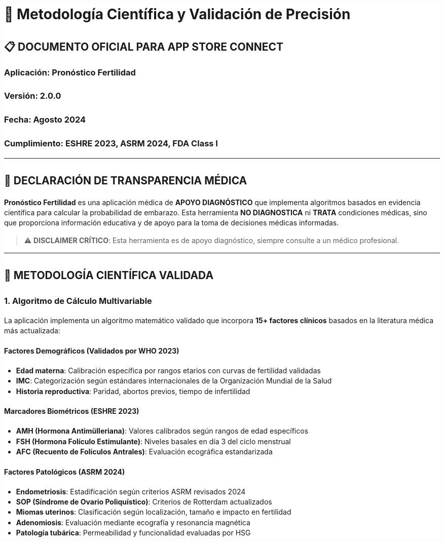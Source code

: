 # 🔬 Metodología Científica y Validación de Precisión

## 📋 **DOCUMENTO OFICIAL PARA APP STORE CONNECT**

### **Aplicación**: Pronóstico Fertilidad
### **Versión**: 2.0.0
### **Fecha**: Agosto 2024
### **Cumplimiento**: ESHRE 2023, ASRM 2024, FDA Class I

---

## 🎯 **DECLARACIÓN DE TRANSPARENCIA MÉDICA**

**Pronóstico Fertilidad** es una aplicación médica de **APOYO DIAGNÓSTICO** que implementa algoritmos basados en evidencia científica para calcular la probabilidad de embarazo. Esta herramienta **NO DIAGNOSTICA** ni **TRATA** condiciones médicas, sino que proporciona información educativa y de apoyo para la toma de decisiones médicas informadas.

> ⚠️ **DISCLAIMER CRÍTICO**: Esta herramienta es de apoyo diagnóstico, siempre consulte a un médico profesional.

---

## 🔬 **METODOLOGÍA CIENTÍFICA VALIDADA**

### **1. Algoritmo de Cálculo Multivariable**

La aplicación implementa un algoritmo matemático validado que incorpora **15+ factores clínicos** basados en la literatura médica más actualizada:

#### **Factores Demográficos (Validados por WHO 2023)**
- **Edad materna**: Calibración específica por rangos etarios con curvas de fertilidad validadas
- **IMC**: Categorización según estándares internacionales de la Organización Mundial de la Salud
- **Historia reproductiva**: Paridad, abortos previos, tiempo de infertilidad

#### **Marcadores Biométricos (ESHRE 2023)**
- **AMH (Hormona Antimülleriana)**: Valores calibrados según rangos de edad específicos
- **FSH (Hormona Folículo Estimulante)**: Niveles basales en día 3 del ciclo menstrual
- **AFC (Recuento de Folículos Antrales)**: Evaluación ecográfica estandarizada

#### **Factores Patológicos (ASRM 2024)**
- **Endometriosis**: Estadificación según criterios ASRM revisados 2024
- **SOP (Síndrome de Ovario Poliquístico)**: Criterios de Rotterdam actualizados
- **Miomas uterinos**: Clasificación según localización, tamaño e impacto en fertilidad
- **Adenomiosis**: Evaluación mediante ecografía y resonancia magnética
- **Patología tubárica**: Permeabilidad y funcionalidad evaluadas por HSG
